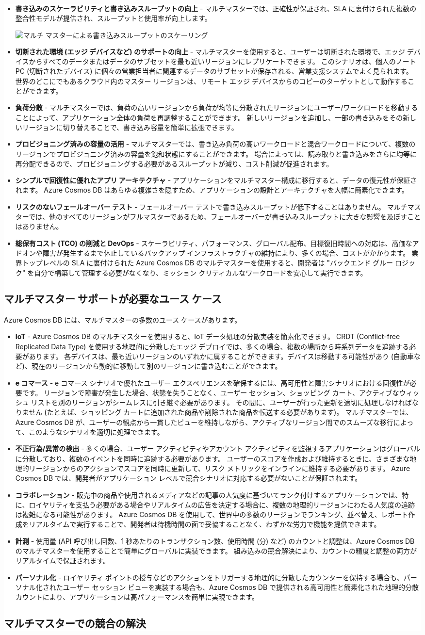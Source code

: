 * 
  **書き込みのスケーラビリティと書き込みスループットの向上** - マルチマスターでは、正確性が保証され、SLA に裏付けられた複数の整合性モデルが提供され、スループットと使用率が向上します。 

  ![マルチ マスターによる書き込みスループットのスケーリング](./media/multi-region-writers/scale-write-throughput.png)

* **切断された環境 (エッジ デバイスなど) のサポートの向上** - マルチマスターを使用すると、ユーザーは切断された環境で、エッジ デバイスからすべてのデータまたはデータのサブセットを最も近いリージョンにレプリケートできます。 このシナリオは、個人のノート PC (切断されたデバイス) に個々の営業担当者に関連するデータのサブセットが保存される、営業支援システムでよく見られます。 世界のどこにでもあるクラウド内のマスター リージョンは、リモート エッジ デバイスからのコピーのターゲットとして動作することができます。  

* **負荷分散** - マルチマスターでは、負荷の高いリージョンから負荷が均等に分散されたリージョンにユーザー/ワークロードを移動することによって、アプリケーション全体の負荷を再調整することができます。 新しいリージョンを追加し、一部の書き込みをその新しいリージョンに切り替えることで、書き込み容量を簡単に拡張できます。 

* **プロビジョニング済みの容量の活用** - マルチマスターでは、書き込み負荷の高いワークロードと混合ワークロードについて、複数のリージョンでプロビジョニング済みの容量を飽和状態にすることができます。  場合によっては、読み取りと書き込みをさらに均等に再分配できるので、プロビジョニングする必要があるスループットが減り、コスト削減が促進されます。  

* **シンプルで回復性に優れたアプリ アーキテクチャ** - アプリケーションをマルチマスター構成に移行すると、データの復元性が保証されます。  Azure Cosmos DB はあらゆる複雑さを隠すため、アプリケーションの設計とアーキテクチャを大幅に簡素化できます。 

* **リスクのないフェールオーバー テスト** - フェールオーバー テストで書き込みスループットが低下することはありません。 マルチマスターでは、他のすべてのリージョンがフルマスターであるため、フェールオーバーが書き込みスループットに大きな影響を及ぼすことはありません。  

* **総保有コスト (TCO) の削減と DevOps** - スケーラビリティ、パフォーマンス、グローバル配布、目標復旧時間への対応は、高価なアドオンや障害が発生するまで休止しているバックアップ インフラストラクチャの維持により、多くの場合、コストがかかります。 業界トップレベルの SLA に裏付けられた Azure Cosmos DB のマルチマスターを使用すると、開発者は "バックエンド グルー ロジック" を自分で構築して管理する必要がなくなり、ミッション クリティカルなワークロードを安心して実行できます。 

## <a name="use-cases-where-multi-master-support-is-needed"></a>マルチマスター サポートが必要なユース ケース

Azure Cosmos DB には、マルチマスターの多数のユース ケースがあります。 

* **IoT** - Azure Cosmos DB のマルチマスターを使用すると、IoT データ処理の分散実装を簡素化できます。 CRDT (Conflict-free Replicated Data Type) を使用する地理的に分散したエッジ デプロイでは、多くの場合、複数の場所から時系列データを追跡する必要があります。 各デバイスは、最も近いリージョンのいずれかに属することができます。デバイスは移動する可能性があり (自動車など)、現在のリージョンから動的に移動して別のリージョンに書き込むことができます。  

* **e コマース** - e コマース シナリオで優れたユーザー エクスペリエンスを確保するには、高可用性と障害シナリオにおける回復性が必要です。 リージョンで障害が発生した場合、状態を失うことなく、ユーザー セッション、ショッピング カート、アクティブなウィッシュ リストを別のリージョンがシームレスに引き継ぐ必要があります。 その間に、ユーザーが行った更新を適切に処理しなければなりません (たとえば、ショッピング カートに追加された商品や削除された商品を転送する必要があります)。 マルチマスターでは、Azure Cosmos DB が、ユーザーの観点から一貫したビューを維持しながら、アクティブなリージョン間でのスムーズな移行によって、このようなシナリオを適切に処理できます。 

* **不正行為/異常の検出** - 多くの場合、ユーザー アクティビティやアカウント アクティビティを監視するアプリケーションはグローバルに分散しており、複数のイベントを同時に追跡する必要があります。 ユーザーのスコアを作成および維持するときに、さまざまな地理的リージョンからのアクションでスコアを同時に更新して、リスク メトリックをインラインに維持する必要があります。 Azure Cosmos DB では、開発者がアプリケーション レベルで競合シナリオに対応する必要がないことが保証されます。 

* **コラボレーション** - 販売中の商品や使用されるメディアなどの記事の人気度に基づいてランク付けするアプリケーションでは、特に、ロイヤリティを支払う必要がある場合やリアルタイムの広告を決定する場合に、複数の地理的リージョンにわたる人気度の追跡は複雑になる可能性があります。 Azure Cosmos DB を使用して、世界中の多数のリージョンでランキング、並べ替え、レポート作成をリアルタイムで実行することで、開発者は待機時間の面で妥協することなく、わずかな労力で機能を提供できます。 

* **計測** - 使用量 (API 呼び出し回数、1 秒あたりのトランザクション数、使用時間 (分) など) のカウントと調整は、Azure Cosmos DB のマルチマスターを使用することで簡単にグローバルに実装できます。 組み込みの競合解決により、カウントの精度と調整の両方がリアルタイムで保証されます。 

* **パーソナル化** - ロイヤリティ ポイントの授与などのアクションをトリガーする地理的に分散したカウンターを保持する場合も、パーソナル化されたユーザー セッション ビューを実装する場合も、Azure Cosmos DB で提供される高可用性と簡素化された地理的分散カウントにより、アプリケーションは高パフォーマンスを簡単に実現できます。 

## <a name="conflict-resolution-with-multi-master"></a>マルチマスターでの競合の解決 

